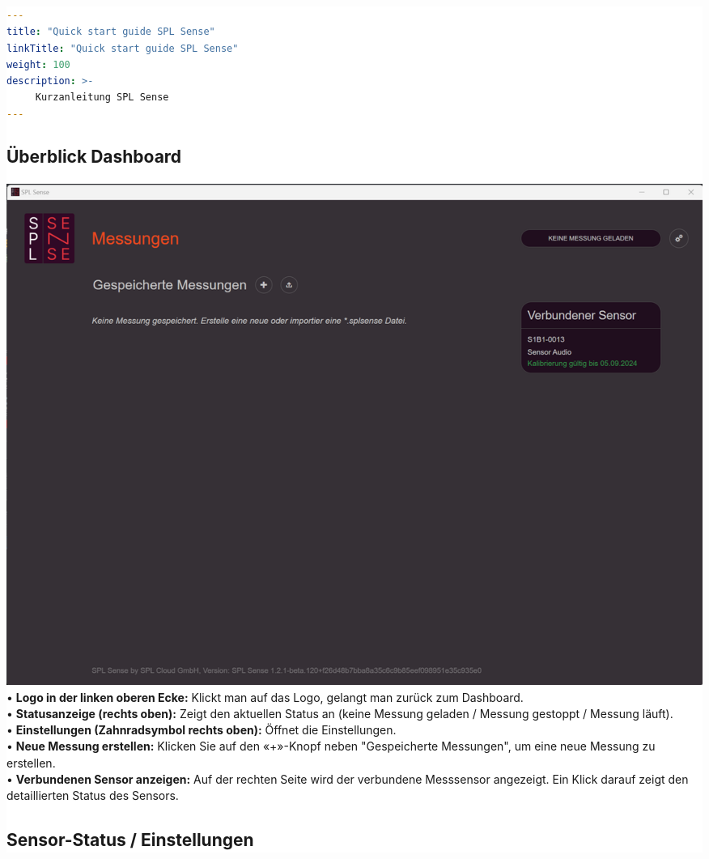 ```yaml
---
title: "Quick start guide SPL Sense"
linkTitle: "Quick start guide SPL Sense"
weight: 100
description: >-
     Kurzanleitung SPL Sense
---
```


## Überblick Dashboard
![Dashboard](Dashboard.png) <br>
•	**Logo in der linken oberen Ecke:** Klickt man auf das Logo, gelangt man zurück zum Dashboard.<br>
•	**Statusanzeige (rechts oben):** Zeigt den aktuellen Status an (keine Messung geladen / Messung gestoppt / Messung läuft).<br>
•	**Einstellungen (Zahnradsymbol rechts oben):** Öffnet die Einstellungen.<br>
•	**Neue Messung erstellen:** Klicken Sie auf den «+»-Knopf neben "Gespeicherte Messungen", um eine neue Messung zu erstellen.<br>
•	**Verbundenen Sensor anzeigen:** Auf der rechten Seite wird der verbundene Messsensor angezeigt. Ein Klick darauf zeigt den detaillierten Status des Sensors.<br>
## Sensor-Status / Einstellungen